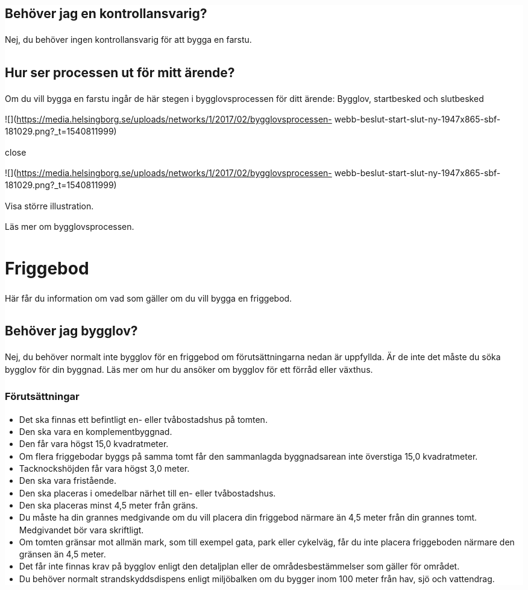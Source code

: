 ##  Behöver jag en kontrollansvarig?

Nej, du behöver ingen kontrollansvarig för att bygga en farstu.

##  Hur ser processen ut för mitt ärende?

Om du vill bygga en farstu ingår de här stegen i bygglovsprocessen för ditt
ärende: Bygglov, startbesked och slutbesked

![](https://media.helsingborg.se/uploads/networks/1/2017/02/bygglovsprocessen-
webb-beslut-start-slut-ny-1947x865-sbf-181029.png?_t=1540811999)

close

![](https://media.helsingborg.se/uploads/networks/1/2017/02/bygglovsprocessen-
webb-beslut-start-slut-ny-1947x865-sbf-181029.png?_t=1540811999)

Visa större illustration.

Läs mer om bygglovsprocessen.

# Friggebod  

Här får du information om vad som gäller om du vill bygga en friggebod.  

##  Behöver jag bygglov?

Nej, du behöver normalt inte bygglov för en friggebod om förutsättningarna
nedan är uppfyllda. Är de inte det måste du söka bygglov för din byggnad.  Läs
mer om hur du ansöker om bygglov för ett förråd eller växthus.

###  Förutsättningar

  * Det ska finnas ett befintligt en- eller tvåbostadshus på tomten. 
  * Den ska vara en komplementbyggnad. 
  * Den får vara högst 15,0 kvadratmeter. 
  * Om flera friggebodar byggs på samma tomt får den sammanlagda byggnadsarean inte överstiga 15,0 kvadratmeter. 
  * Tacknockshöjden får vara högst 3,0 meter. 
  * Den ska vara fristående. 
  * Den ska placeras i omedelbar närhet till en- eller tvåbostadshus. 
  * Den ska placeras minst 4,5 meter från gräns. 
  * Du måste ha din grannes medgivande om du vill placera din friggebod närmare än 4,5 meter från din grannes tomt. Medgivandet bör vara skriftligt. 
  * Om tomten gränsar mot allmän mark, som till exempel gata, park eller cykelväg, får du inte placera friggeboden närmare den gränsen än 4,5 meter. 
  * Det får inte finnas krav på bygglov enligt den detaljplan eller de områdesbestämmelser som gäller för området. 
  * Du behöver normalt  strandskyddsdispens enligt miljöbalken  om du bygger inom 100 meter från hav, sjö och vattendrag. 
